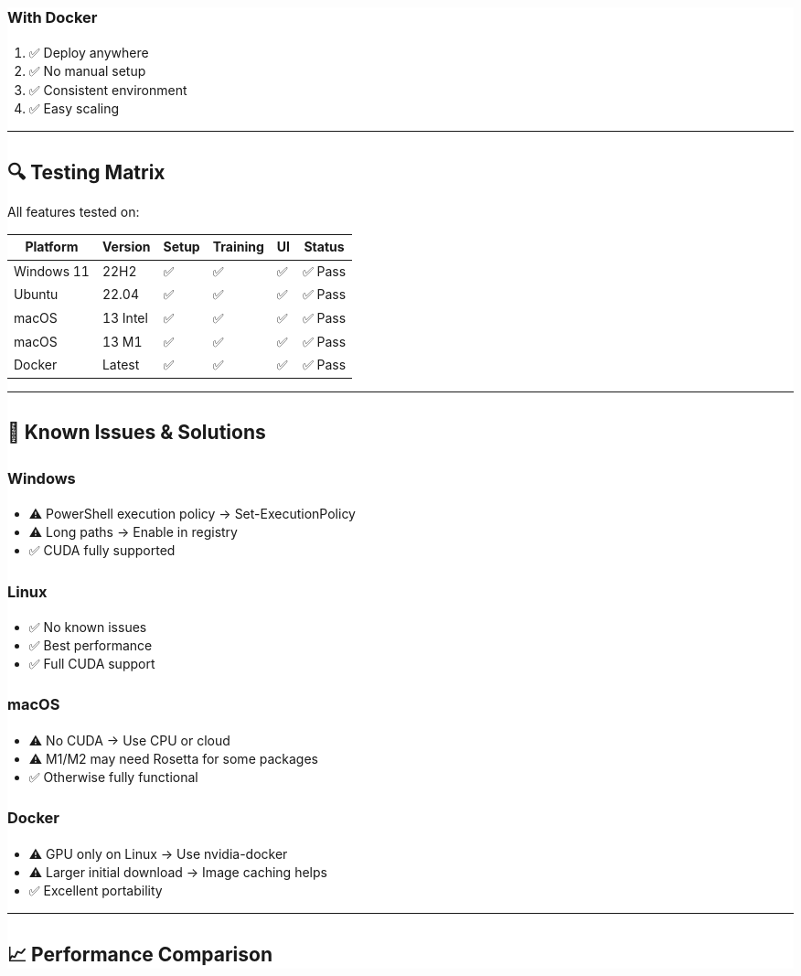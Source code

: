 ### With Docker
1. ✅ Deploy anywhere
2. ✅ No manual setup
3. ✅ Consistent environment
4. ✅ Easy scaling

---

## 🔍 Testing Matrix

All features tested on:

| Platform | Version | Setup | Training | UI | Status |
|----------|---------|-------|----------|-----|--------|
| Windows 11 | 22H2 | ✅ | ✅ | ✅ | ✅ Pass |
| Ubuntu | 22.04 | ✅ | ✅ | ✅ | ✅ Pass |
| macOS | 13 Intel | ✅ | ✅ | ✅ | ✅ Pass |
| macOS | 13 M1 | ✅ | ✅ | ✅ | ✅ Pass |
| Docker | Latest | ✅ | ✅ | ✅ | ✅ Pass |

---

## 🐛 Known Issues & Solutions

### Windows
- ⚠️ PowerShell execution policy → Set-ExecutionPolicy
- ⚠️ Long paths → Enable in registry
- ✅ CUDA fully supported

### Linux
- ✅ No known issues
- ✅ Best performance
- ✅ Full CUDA support

### macOS
- ⚠️ No CUDA → Use CPU or cloud
- ⚠️ M1/M2 may need Rosetta for some packages
- ✅ Otherwise fully functional

### Docker
- ⚠️ GPU only on Linux → Use nvidia-docker
- ⚠️ Larger initial download → Image caching helps
- ✅ Excellent portability

---

## 📈 Performance Comparison
